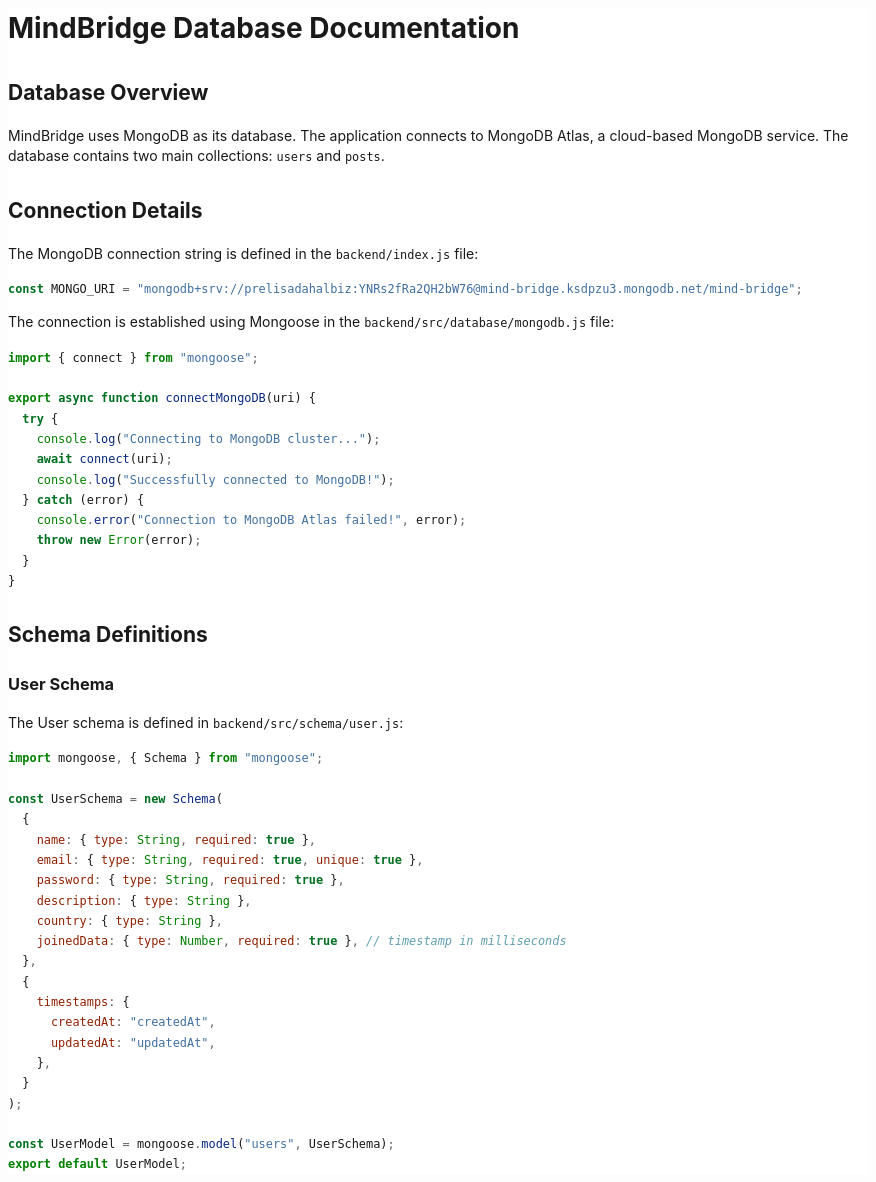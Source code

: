 # MindBridge Database Documentation

## Database Overview

MindBridge uses MongoDB as its database. The application connects to MongoDB Atlas, a cloud-based MongoDB service. The database contains two main collections: `users` and `posts`.

## Connection Details

The MongoDB connection string is defined in the `backend/index.js` file:

```javascript
const MONGO_URI = "mongodb+srv://prelisadahalbiz:YNRs2fRa2QH2bW76@mind-bridge.ksdpzu3.mongodb.net/mind-bridge";
```

The connection is established using Mongoose in the `backend/src/database/mongodb.js` file:

```javascript
import { connect } from "mongoose";

export async function connectMongoDB(uri) {
  try {
    console.log("Connecting to MongoDB cluster...");
    await connect(uri);
    console.log("Successfully connected to MongoDB!");
  } catch (error) {
    console.error("Connection to MongoDB Atlas failed!", error);
    throw new Error(error);
  }
}
```

## Schema Definitions

### User Schema

The User schema is defined in `backend/src/schema/user.js`:

```javascript
import mongoose, { Schema } from "mongoose";

const UserSchema = new Schema(
  {
    name: { type: String, required: true },
    email: { type: String, required: true, unique: true },
    password: { type: String, required: true },
    description: { type: String },
    country: { type: String },
    joinedData: { type: Number, required: true }, // timestamp in milliseconds
  },
  {
    timestamps: {
      createdAt: "createdAt",
      updatedAt: "updatedAt",
    },
  }
);

const UserModel = mongoose.model("users", UserSchema);
export default UserModel;
```
